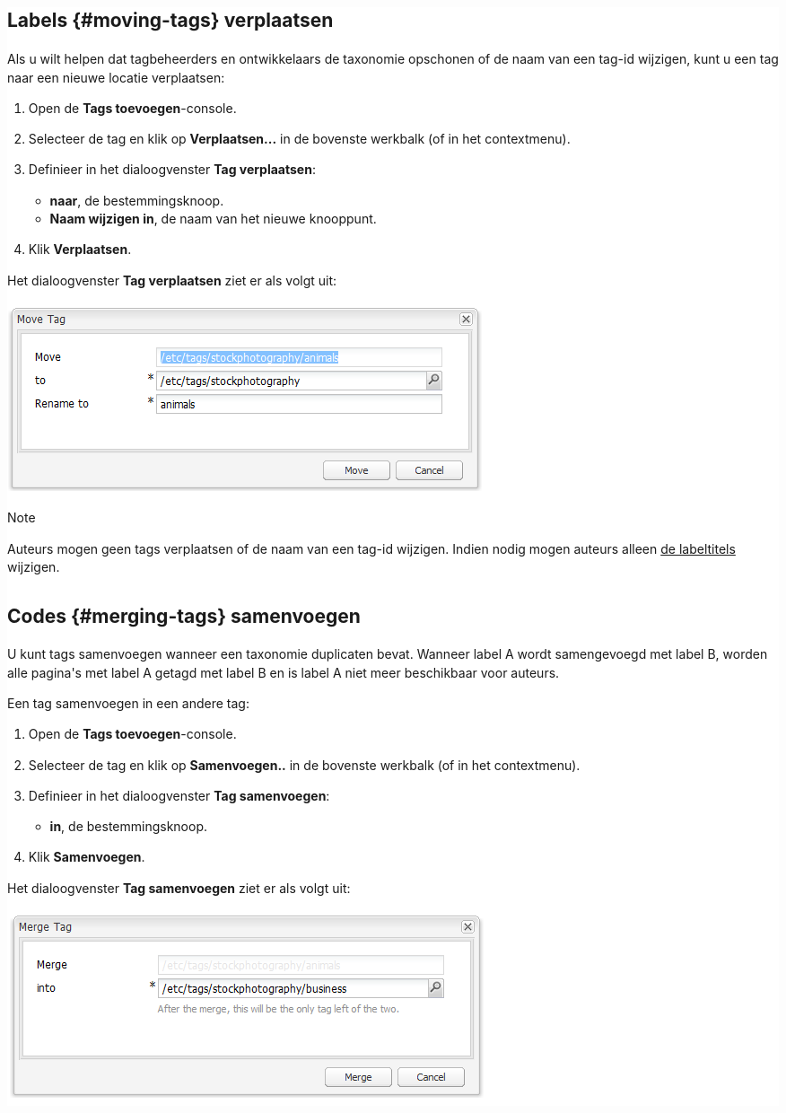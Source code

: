 ## Labels {#moving-tags} verplaatsen

Als u wilt helpen dat tagbeheerders en ontwikkelaars de taxonomie opschonen of de naam van een tag-id wijzigen, kunt u een tag naar een nieuwe locatie verplaatsen:

1. Open de **Tags toevoegen**-console.
1. Selecteer de tag en klik op **Verplaatsen...** in de bovenste werkbalk (of in het contextmenu).
1. Definieer in het dialoogvenster **Tag verplaatsen**:

   * **naar**, de bestemmingsknoop.
   * **Naam wijzigen in**, de naam van het nieuwe knooppunt.

1. Klik **Verplaatsen**.

Het dialoogvenster **Tag verplaatsen** ziet er als volgt uit:

![move_tag](assets/move_tag.png)

>[!NOTE]
>
>Auteurs mogen geen tags verplaatsen of de naam van een tag-id wijzigen. Indien nodig mogen auteurs alleen [de labeltitels](#editing-tags) wijzigen.

## Codes {#merging-tags} samenvoegen

U kunt tags samenvoegen wanneer een taxonomie duplicaten bevat. Wanneer label A wordt samengevoegd met label B, worden alle pagina&#39;s met label A getagd met label B en is label A niet meer beschikbaar voor auteurs.

Een tag samenvoegen in een andere tag:

1. Open de **Tags toevoegen**-console.
1. Selecteer de tag en klik op **Samenvoegen..** in de bovenste werkbalk (of in het contextmenu).
1. Definieer in het dialoogvenster **Tag samenvoegen**:

   * **in**, de bestemmingsknoop.

1. Klik **Samenvoegen**.

Het dialoogvenster **Tag samenvoegen** ziet er als volgt uit:

![mergetag](assets/mergetag.png)
